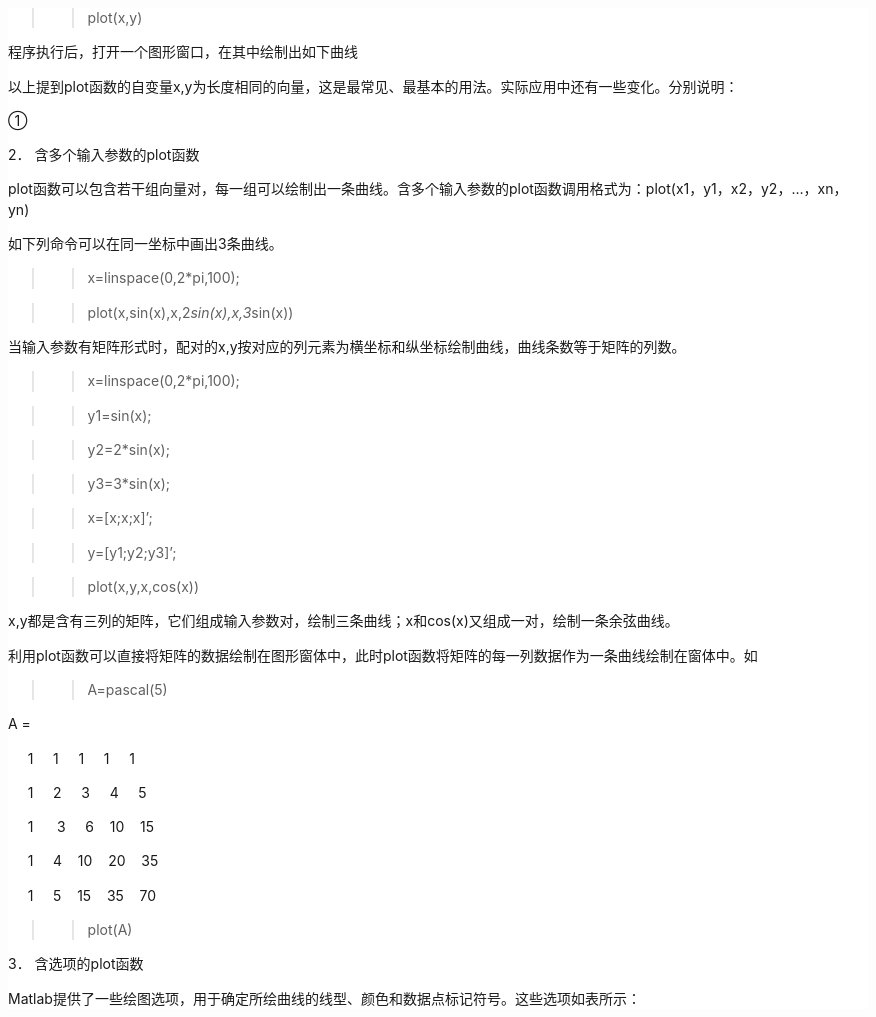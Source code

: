 >> plot(x,y)

程序执行后，打开一个图形窗口，在其中绘制出如下曲线



以上提到plot函数的自变量x,y为长度相同的向量，这是最常见、最基本的用法。实际应用中还有一些变化。分别说明：

①

2． 含多个输入参数的plot函数

plot函数可以包含若干组向量对，每一组可以绘制出一条曲线。含多个输入参数的plot函数调用格式为：plot(x1，y1，x2，y2，…，xn，yn)

如下列命令可以在同一坐标中画出3条曲线。

>> x=linspace(0,2*pi,100);

>> plot(x,sin(x),x,2*sin(x),x,3*sin(x))



当输入参数有矩阵形式时，配对的x,y按对应的列元素为横坐标和纵坐标绘制曲线，曲线条数等于矩阵的列数。



>> x=linspace(0,2*pi,100);

>> y1=sin(x);

>> y2=2*sin(x);

>> y3=3*sin(x);

>> x=[x;x;x]’;

>> y=[y1;y2;y3]’;

>> plot(x,y,x,cos(x))

x,y都是含有三列的矩阵，它们组成输入参数对，绘制三条曲线；x和cos(x)又组成一对，绘制一条余弦曲线。

利用plot函数可以直接将矩阵的数据绘制在图形窗体中，此时plot函数将矩阵的每一列数据作为一条曲线绘制在窗体中。如

>> A=pascal(5)

A =

     1     1     1     1     1

     1     2     3     4     5

     1      3     6    10    15

     1     4    10    20    35

     1     5    15    35    70

>> plot(A)



3． 含选项的plot函数

Matlab提供了一些绘图选项，用于确定所绘曲线的线型、颜色和数据点标记符号。这些选项如表所示：



